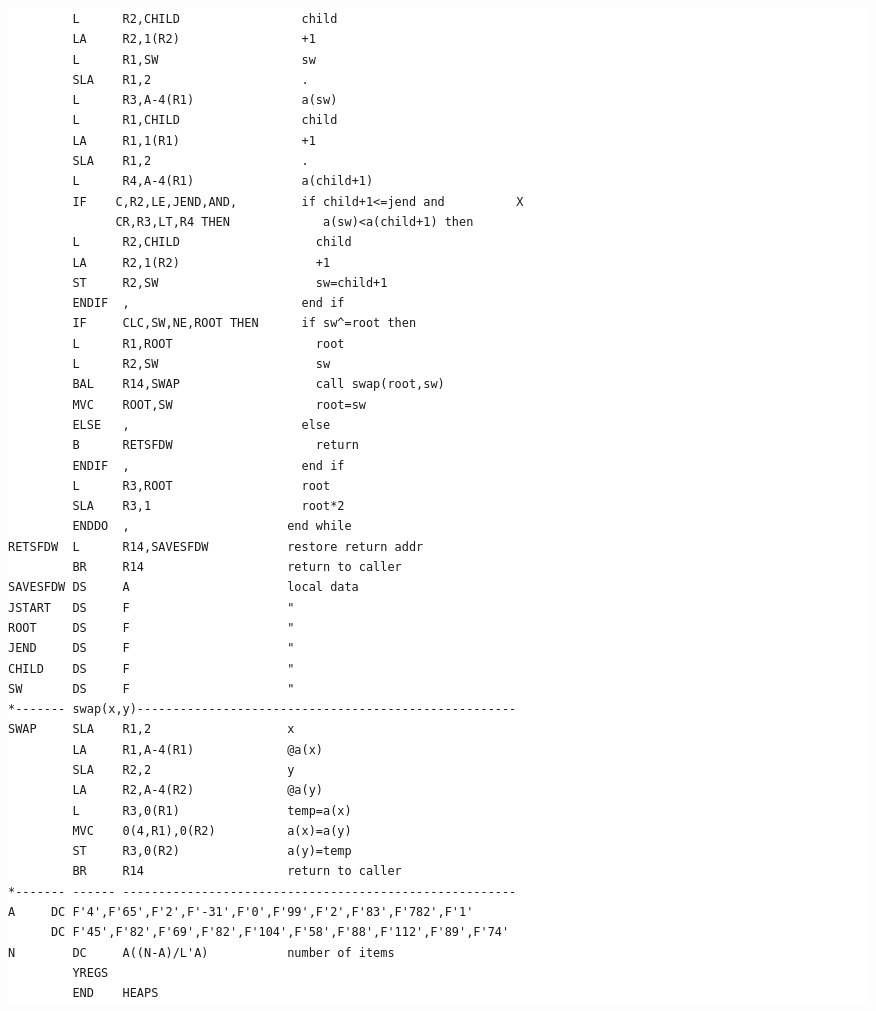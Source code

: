 ```360asm
         L      R2,CHILD                 child
         LA     R2,1(R2)                 +1
         L      R1,SW                    sw
         SLA    R1,2                     .
         L      R3,A-4(R1)               a(sw)
         L      R1,CHILD                 child
         LA     R1,1(R1)                 +1
         SLA    R1,2                     .
         L      R4,A-4(R1)               a(child+1)
         IF    C,R2,LE,JEND,AND,         if child+1<=jend and          X
               CR,R3,LT,R4 THEN             a(sw)<a(child+1) then
         L      R2,CHILD                   child
         LA     R2,1(R2)                   +1
         ST     R2,SW                      sw=child+1
         ENDIF  ,                        end if
         IF     CLC,SW,NE,ROOT THEN      if sw^=root then
         L      R1,ROOT                    root
         L      R2,SW                      sw
         BAL    R14,SWAP                   call swap(root,sw)
         MVC    ROOT,SW                    root=sw
         ELSE   ,                        else
         B      RETSFDW                    return
         ENDIF  ,                        end if
         L      R3,ROOT                  root
         SLA    R3,1                     root*2
         ENDDO  ,                      end while
RETSFDW  L      R14,SAVESFDW           restore return addr
         BR     R14                    return to caller
SAVESFDW DS     A                      local data
JSTART   DS     F                      "
ROOT     DS     F                      "
JEND     DS     F                      "
CHILD    DS     F                      "
SW       DS     F                      "
*------- swap(x,y)-----------------------------------------------------
SWAP     SLA    R1,2                   x
         LA     R1,A-4(R1)             @a(x)
         SLA    R2,2                   y
         LA     R2,A-4(R2)             @a(y)
         L      R3,0(R1)               temp=a(x)
         MVC    0(4,R1),0(R2)          a(x)=a(y)
         ST     R3,0(R2)               a(y)=temp
         BR     R14                    return to caller
*------- ------ -------------------------------------------------------
A     DC F'4',F'65',F'2',F'-31',F'0',F'99',F'2',F'83',F'782',F'1'
      DC F'45',F'82',F'69',F'82',F'104',F'58',F'88',F'112',F'89',F'74'
N        DC     A((N-A)/L'A)           number of items
         YREGS
         END    HEAPS
```
